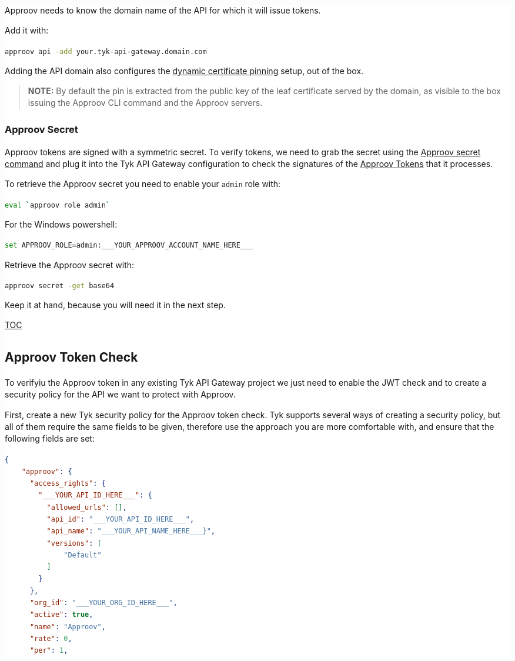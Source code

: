 Approov needs to know the domain name of the API for which it will issue tokens.

Add it with:

```bash
approov api -add your.tyk-api-gateway.domain.com
```

Adding the API domain also configures the [dynamic certificate pinning](https://approov.io/docs/latest/approov-usage-documentation/#approov-dynamic-pinning) setup, out of the box.

> **NOTE:** By default the pin is extracted from the public key of the leaf certificate served by the domain, as visible to the box issuing the Approov CLI command and the Approov servers.

### Approov Secret

Approov tokens are signed with a symmetric secret. To verify tokens, we need to grab the secret using the [Approov secret command](https://approov.io/docs/latest/approov-cli-tool-reference/#secret-command) and plug it into the Tyk API Gateway configuration to check the signatures of the [Approov Tokens](https://www.approov.io/docs/latest/approov-usage-documentation/#approov-tokens) that it processes.


To retrieve the Approov secret you need to enable your `admin` role with:

```bash
eval `approov role admin`
````

For the Windows powershell:

```bash
set APPROOV_ROLE=admin:___YOUR_APPROOV_ACCOUNT_NAME_HERE___
````

Retrieve the Approov secret with:

```bash
approov secret -get base64
```

Keep it at hand, because you will need it in the next step.

[TOC](#toc---table-of-contents)


## Approov Token Check

To verifyiu the Approov token in any existing Tyk API Gateway project we just need to enable the JWT check and to create a security policy for the API we want to protect with Approov.

First, create a new Tyk security policy for the Approov token check. Tyk supports several ways of creating a security policy, but all of them require the same fields to be given, therefore use the approach you are more comfortable with, and ensure that the following fields are set:

```json
{
    "approov": {
      "access_rights": {
        "___YOUR_API_ID_HERE___": {
          "allowed_urls": [],
          "api_id": "___YOUR_API_ID_HERE___",
          "api_name": "___YOUR_API_NAME_HERE___}",
          "versions": [
              "Default"
          ]
        }
      },
      "org_id": "___YOUR_ORG_ID_HERE___",
      "active": true,
      "name": "Approov",
      "rate": 0,
      "per": 1,
```